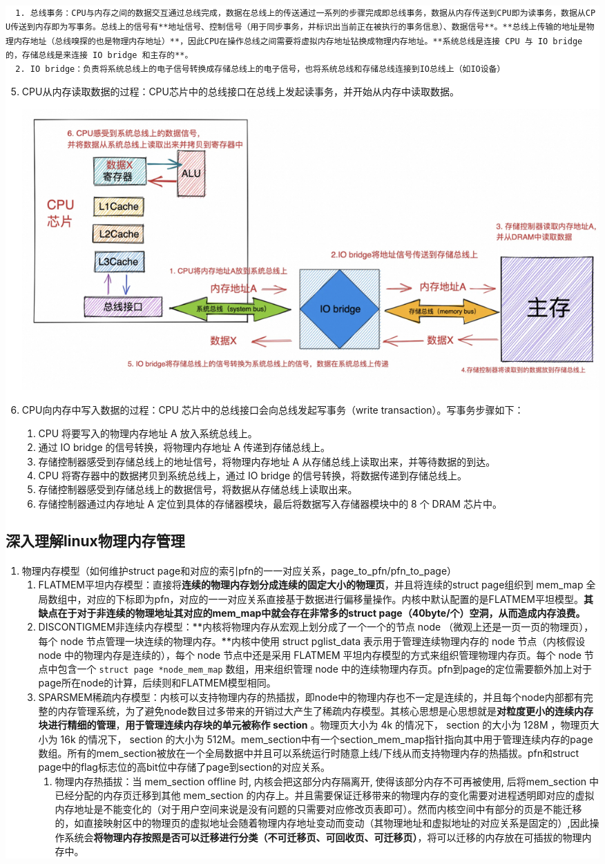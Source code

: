      1. 总线事务：CPU与内存之间的数据交互通过总线完成，数据在总线上的传送通过一系列的步骤完成即总线事务，数据从内存传送到CPU即为读事务，数据从CPU传送到内存即为写事务。总线上的信号有**地址信号、控制信号（用于同步事务，并标识出当前正在被执行的事务信息）、数据信号**。**总线上传输的地址是物理内存地址（总线嗅探的也是物理内存地址）**，因此CPU在操作总线之间需要将虚拟内存地址钻换成物理内存地址。**系统总线是连接 CPU 与 IO bridge 的，存储总线是来连接 IO bridge 和主存的**。
      2. IO bridge：负责将系统总线上的电子信号转换成存储总线上的电子信号，也将系统总线和存储总线连接到IO总线上（如IO设备）

   5. CPU从内存读取数据的过程：CPU芯片中的总线接口在总线上发起读事务，并开始从内存中读取数据。

      ![image-20240312142914510](内存管理.assets/image-20240312142914510.png)

   6. CPU向内存中写入数据的过程：CPU 芯片中的总线接口会向总线发起写事务（write transaction）。写事务步骤如下：

      1. CPU 将要写入的物理内存地址 A 放入系统总线上。
      2. 通过 IO bridge 的信号转换，将物理内存地址 A 传递到存储总线上。
      3. 存储控制器感受到存储总线上的地址信号，将物理内存地址 A 从存储总线上读取出来，并等待数据的到达。
      4. CPU 将寄存器中的数据拷贝到系统总线上，通过 IO bridge 的信号转换，将数据传递到存储总线上。
      5. 存储控制器感受到存储总线上的数据信号，将数据从存储总线上读取出来。
      6. 存储控制器通过内存地址 A 定位到具体的存储器模块，最后将数据写入存储器模块中的 8 个 DRAM 芯片中。



## 深入理解linux物理内存管理

1. 物理内存模型（如何维护struct page和对应的索引pfn的一一对应关系，page_to_pfn/pfn_to_page）
   1. FLATMEM平坦内存模型：直接将**连续的物理内存划分成连续的固定大小的物理页**，并且将连续的struct page组织到 mem_map 全局数组中，对应的下标即为pfn，对应的一一对应关系直接基于数据进行偏移量操作。内核中默认配置的是FLATMEM平坦模型。**其缺点在于对于非连续的物理地址其对应的mem_map中就会存在非常多的struct page（40byte/个）空洞，从而造成内存浪费。**
   2. DISCONTIGMEM非连续内存模型：**内核将物理内存从宏观上划分成了一个一个的节点 node （微观上还是一页一页的物理页），每个 node 节点管理一块连续的物理内存。**内核中使用 struct pglist_data 表示用于管理连续物理内存的 node 节点（内核假设 node 中的物理内存是连续的），每个 node 节点中还是采用 FLATMEM 平坦内存模型的方式来组织管理物理内存页。每个 node 节点中包含一个 `struct page *node_mem_map` 数组，用来组织管理 node 中的连续物理内存页。pfn到page的定位需要额外加上对于page所在node的计算，后续则和FLATMEM模型相同。
   3. SPARSMEM稀疏内存模型：内核可以支持物理内存的热插拔，即node中的物理内存也不一定是连续的，并且每个node内部都有完整的内存管理系统，为了避免node数目过多带来的开销过大产生了稀疏内存模型。其核心思想是心思想就是**对粒度更小的连续内存块进行精细的管理**，**用于管理连续内存块的单元被称作 section** 。物理页大小为 4k 的情况下， section 的大小为 128M ，物理页大小为 16k 的情况下， section 的大小为 512M。mem_section中有一个section_mem_map指针指向其中用于管理连续内存的page数组。所有的mem_section被放在一个全局数据中并且可以系统运行时随意上线/下线从而支持物理内存的热插拔。pfn和struct page中的flag标志位的高bit位中存储了page到section的对应关系。
      1. 物理内存热插拔：当 mem_section offline 时, 内核会把这部分内存隔离开, 使得该部分内存不可再被使用, 后将mem_section 中已经分配的内存页迁移到其他 mem_section 的内存上。并且需要保证迁移带来的物理内存的变化需要对进程透明即对应的虚拟内存地址是不能变化的（对于用户空间来说是没有问题的只需要对应修改页表即可）。然而内核空间中有部分的页是不能迁移的，如直接映射区中的物理页的虚拟地址会随着物理内存地址变动而变动（其物理地址和虚拟地址的对应关系是固定的）,因此操作系统会**将物理内存按照是否可以迁移进行分类（不可迁移页、可回收页、可迁移页）**，将可以迁移的内存放在可插拔的物理内存中。
